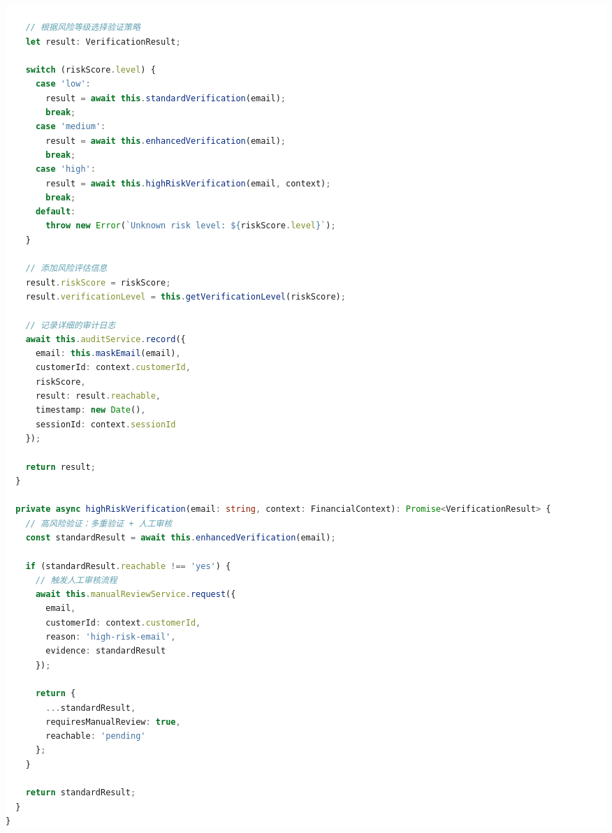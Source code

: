 ```typescript
    
    // 根据风险等级选择验证策略
    let result: VerificationResult;
    
    switch (riskScore.level) {
      case 'low':
        result = await this.standardVerification(email);
        break;
      case 'medium':
        result = await this.enhancedVerification(email);
        break;
      case 'high':
        result = await this.highRiskVerification(email, context);
        break;
      default:
        throw new Error(`Unknown risk level: ${riskScore.level}`);
    }
    
    // 添加风险评估信息
    result.riskScore = riskScore;
    result.verificationLevel = this.getVerificationLevel(riskScore);
    
    // 记录详细的审计日志
    await this.auditService.record({
      email: this.maskEmail(email),
      customerId: context.customerId,
      riskScore,
      result: result.reachable,
      timestamp: new Date(),
      sessionId: context.sessionId
    });
    
    return result;
  }
  
  private async highRiskVerification(email: string, context: FinancialContext): Promise<VerificationResult> {
    // 高风险验证：多重验证 + 人工审核
    const standardResult = await this.enhancedVerification(email);
    
    if (standardResult.reachable !== 'yes') {
      // 触发人工审核流程
      await this.manualReviewService.request({
        email,
        customerId: context.customerId,
        reason: 'high-risk-email',
        evidence: standardResult
      });
      
      return {
        ...standardResult,
        requiresManualReview: true,
        reachable: 'pending'
      };
    }
    
    return standardResult;
  }
}
```
